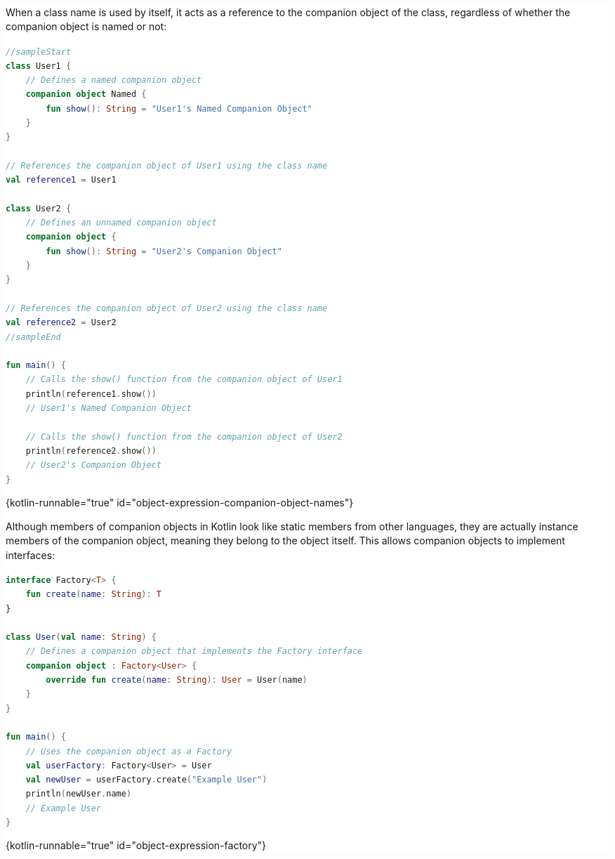 When a class name is used by itself, it acts as a reference to the companion object of the class,
regardless of whether the companion object is named or not:

```kotlin
//sampleStart
class User1 {
    // Defines a named companion object
    companion object Named {
        fun show(): String = "User1's Named Companion Object"
    }
}

// References the companion object of User1 using the class name
val reference1 = User1

class User2 {
    // Defines an unnamed companion object
    companion object {
        fun show(): String = "User2's Companion Object"
    }
}

// References the companion object of User2 using the class name
val reference2 = User2
//sampleEnd

fun main() {
    // Calls the show() function from the companion object of User1
    println(reference1.show()) 
    // User1's Named Companion Object

    // Calls the show() function from the companion object of User2
    println(reference2.show()) 
    // User2's Companion Object
}
```
{kotlin-runnable="true" id="object-expression-companion-object-names"}

Although members of companion objects in Kotlin look like static members from other languages,
they are actually instance members of the companion object, meaning they belong to the object itself.
This allows companion objects to implement interfaces:

```kotlin
interface Factory<T> {
    fun create(name: String): T
}

class User(val name: String) {
    // Defines a companion object that implements the Factory interface
    companion object : Factory<User> {
        override fun create(name: String): User = User(name)
    }
}

fun main() {
    // Uses the companion object as a Factory
    val userFactory: Factory<User> = User
    val newUser = userFactory.create("Example User")
    println(newUser.name)
    // Example User
}
```
{kotlin-runnable="true" id="object-expression-factory"}
